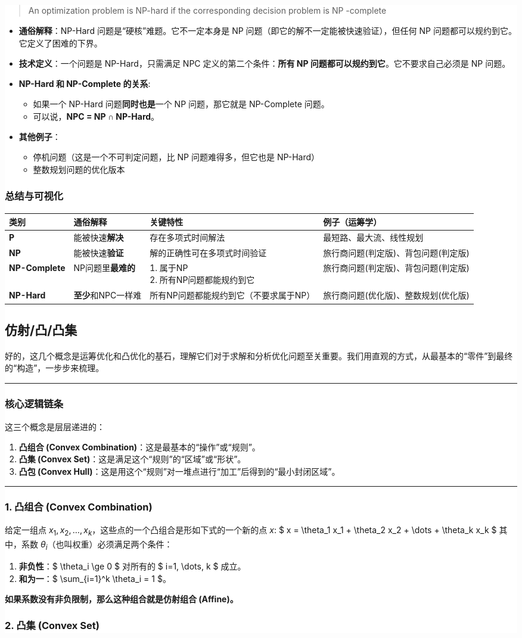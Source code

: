 > An optimization problem is NP-hard if the corresponding decision problem is NP -complete

*   **通俗解释**：NP-Hard 问题是“硬核”难题。它不一定本身是 NP 问题（即它的解不一定能被快速验证），但任何 NP 问题都可以规约到它。它定义了困难的下界。

*   **技术定义**：一个问题是 NP-Hard，只需满足 NPC 定义的第二个条件：**所有 NP 问题都可以规约到它**。它不要求自己必须是 NP 问题。

*   **NP-Hard 和 NP-Complete 的关系**:
    *   如果一个 NP-Hard 问题**同时也是**一个 NP 问题，那它就是 NP-Complete 问题。
    *   可以说，**NPC = NP ∩ NP-Hard**。


*   **其他例子**：
    *   停机问题（这是一个不可判定问题，比 NP 问题难得多，但它也是 NP-Hard）
    *   整数规划问题的优化版本

### **总结与可视化**

| 类别            | 通俗解释            | 关键特性                               | 例子（运筹学）                       |
| :-------------- | :------------------ | :------------------------------------- | :----------------------------------- |
| **P**           | 能被快速**解决**    | 存在多项式时间解法                     | 最短路、最大流、线性规划             |
| **NP**          | 能被快速**验证**    | 解的正确性可在多项式时间验证           | 旅行商问题(判定版)、背包问题(判定版) |
| **NP-Complete** | NP问题里**最难的**  | 1. 属于NP<br>2. 所有NP问题都能规约到它 | 旅行商问题(判定版)、背包问题(判定版) |
| **NP-Hard**     | **至少**和NPC一样难 | 所有NP问题都能规约到它（不要求属于NP） | 旅行商问题(优化版)、整数规划(优化版) |


## 仿射/凸/凸集


好的，这几个概念是运筹优化和凸优化的基石，理解它们对于求解和分析优化问题至关重要。我们用直观的方式，从最基本的“零件”到最终的“构造”，一步步来梳理。

---

### **核心逻辑链条**

这三个概念是层层递进的：
1.  **凸组合 (Convex Combination)**：这是最基本的“操作”或“规则”。
2.  **凸集 (Convex Set)**：这是满足这个“规则”的“区域”或“形状”。
3.  **凸包 (Convex Hull)**：这是用这个“规则”对一堆点进行“加工”后得到的“最小封闭区域”。

---

### 1. 凸组合 (Convex Combination)


给定一组点 $x_1, x_2, \dots, x_k$，这些点的一个凸组合是形如下式的一个新的点 $x$:
$ x = \theta_1 x_1 + \theta_2 x_2 + \dots + \theta_k x_k $
其中，系数 $\theta_i$（也叫权重）必须满足两个条件：
1.  **非负性**：$ \theta_i \ge 0 $ 对所有的 $ i=1, \dots, k $ 成立。
2.  **和为一**：$ \sum_{i=1}^k \theta_i = 1 $。

**如果系数没有非负限制，那么这种组合就是仿射组合 (Affine)。**

### 2. 凸集 (Convex Set)
